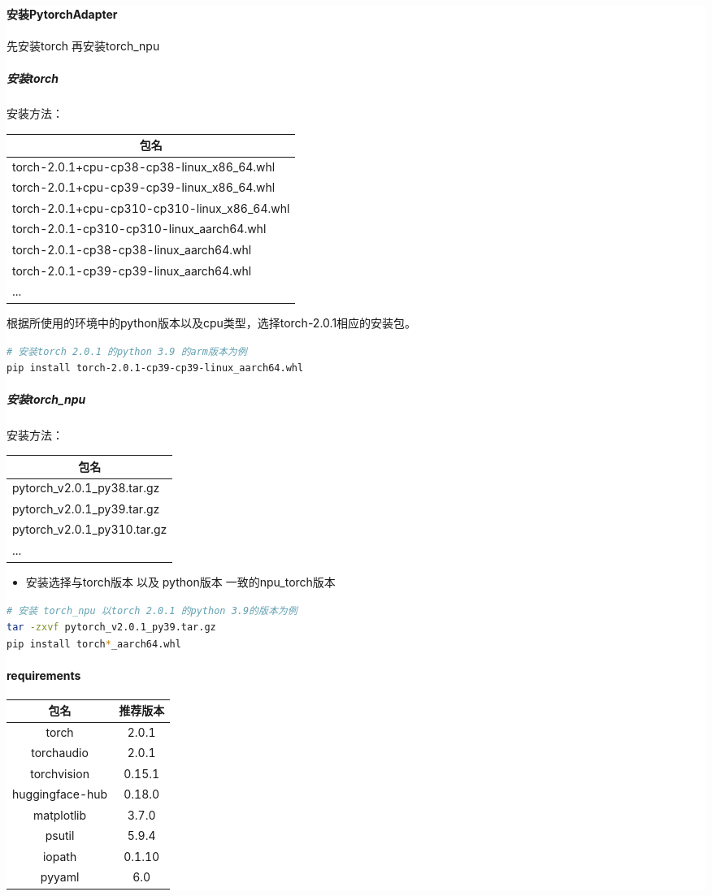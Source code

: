 #### 安装PytorchAdapter

先安装torch 再安装torch_npu

##### 安装torch

安装方法：

| 包名                                           |
|----------------------------------------------|
| torch-2.0.1+cpu-cp38-cp38-linux_x86_64.whl   |
| torch-2.0.1+cpu-cp39-cp39-linux_x86_64.whl   |
| torch-2.0.1+cpu-cp310-cp310-linux_x86_64.whl |
| torch-2.0.1-cp310-cp310-linux_aarch64.whl    |
| torch-2.0.1-cp38-cp38-linux_aarch64.whl      |
| torch-2.0.1-cp39-cp39-linux_aarch64.whl      |
| ...                                          |

根据所使用的环境中的python版本以及cpu类型，选择torch-2.0.1相应的安装包。

```bash
# 安装torch 2.0.1 的python 3.9 的arm版本为例
pip install torch-2.0.1-cp39-cp39-linux_aarch64.whl
```

##### 安装torch_npu

安装方法：

| 包名                          |
|-----------------------------|
| pytorch_v2.0.1_py38.tar.gz  |
| pytorch_v2.0.1_py39.tar.gz  |
| pytorch_v2.0.1_py310.tar.gz |
| ...                         |

- 安装选择与torch版本 以及 python版本 一致的npu_torch版本

```bash
# 安装 torch_npu 以torch 2.0.1 的python 3.9的版本为例
tar -zxvf pytorch_v2.0.1_py39.tar.gz
pip install torch*_aarch64.whl
```

#### requirements

|          包名           |    推荐版本    |
|:---------------------:|:----------:|
|         torch         |   2.0.1    |
|      torchaudio       |   2.0.1    |
|      torchvision      |   0.15.1   |
|    huggingface-hub    |   0.18.0   |
|      matplotlib       |   3.7.0    |
|        psutil         |   5.9.4    |
|        iopath         |   0.1.10   |
|        pyyaml         |    6.0     |